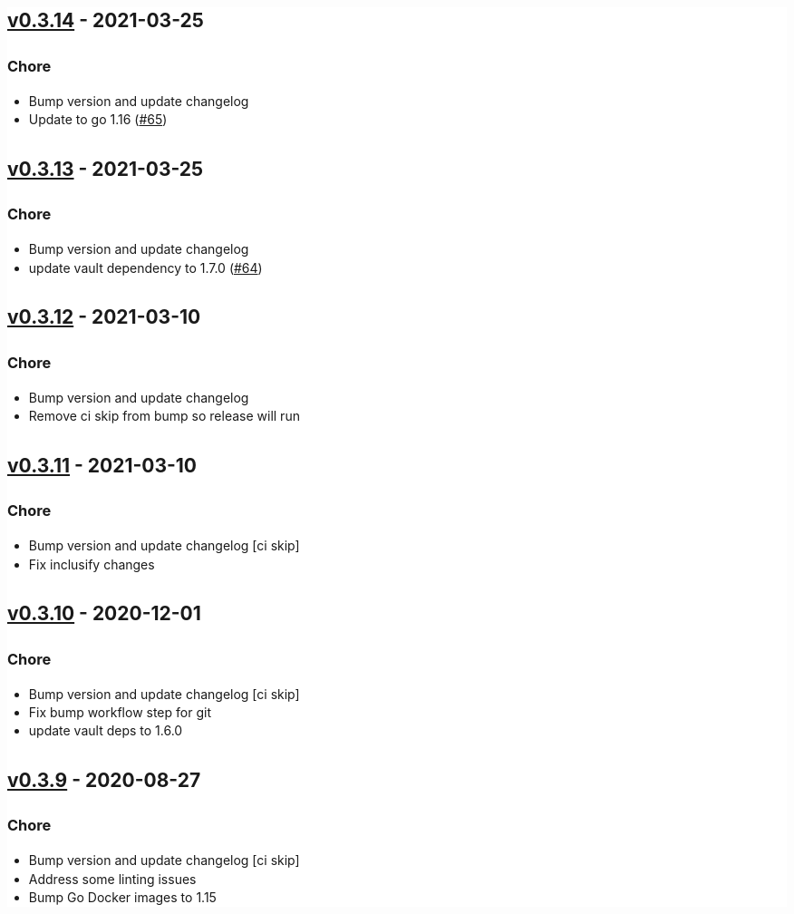 
<a name="v0.3.14"></a>
## [v0.3.14] - 2021-03-25
### Chore
- Bump version and update changelog
- Update to go 1.16 ([#65](https://gitlab.morningconsult.com/mci/docker-credential-vault-login/issues/65))


<a name="v0.3.13"></a>
## [v0.3.13] - 2021-03-25
### Chore
- Bump version and update changelog
- update vault dependency to 1.7.0 ([#64](https://gitlab.morningconsult.com/mci/docker-credential-vault-login/issues/64))


<a name="v0.3.12"></a>
## [v0.3.12] - 2021-03-10
### Chore
- Bump version and update changelog
- Remove ci skip from bump so release will run


<a name="v0.3.11"></a>
## [v0.3.11] - 2021-03-10
### Chore
- Bump version and update changelog [ci skip]
- Fix inclusify changes


<a name="v0.3.10"></a>
## [v0.3.10] - 2020-12-01
### Chore
- Bump version and update changelog [ci skip]
- Fix bump workflow step for git
- update vault deps to 1.6.0


<a name="v0.3.9"></a>
## [v0.3.9] - 2020-08-27
### Chore
- Bump version and update changelog [ci skip]
- Address some linting issues
- Bump Go Docker images to 1.15


[Unreleased]: https://gitlab.morningconsult.com/mci/docker-credential-vault-login/compare/v0.3.36...HEAD
[v0.3.36]: https://gitlab.morningconsult.com/mci/docker-credential-vault-login/compare/v0.3.35...v0.3.36
[v0.3.35]: https://gitlab.morningconsult.com/mci/docker-credential-vault-login/compare/v0.3.34...v0.3.35
[v0.3.34]: https://gitlab.morningconsult.com/mci/docker-credential-vault-login/compare/v0.3.33...v0.3.34
[v0.3.33]: https://gitlab.morningconsult.com/mci/docker-credential-vault-login/compare/v0.3.32...v0.3.33
[v0.3.32]: https://gitlab.morningconsult.com/mci/docker-credential-vault-login/compare/v0.3.31...v0.3.32
[v0.3.31]: https://gitlab.morningconsult.com/mci/docker-credential-vault-login/compare/v0.3.30...v0.3.31
[v0.3.30]: https://gitlab.morningconsult.com/mci/docker-credential-vault-login/compare/v0.3.29...v0.3.30
[v0.3.29]: https://gitlab.morningconsult.com/mci/docker-credential-vault-login/compare/v0.3.28...v0.3.29
[v0.3.28]: https://gitlab.morningconsult.com/mci/docker-credential-vault-login/compare/v0.3.27...v0.3.28
[v0.3.27]: https://gitlab.morningconsult.com/mci/docker-credential-vault-login/compare/v0.3.26...v0.3.27
[v0.3.26]: https://gitlab.morningconsult.com/mci/docker-credential-vault-login/compare/v0.3.25...v0.3.26
[v0.3.25]: https://gitlab.morningconsult.com/mci/docker-credential-vault-login/compare/v0.3.24...v0.3.25
[v0.3.24]: https://gitlab.morningconsult.com/mci/docker-credential-vault-login/compare/v0.3.23...v0.3.24
[v0.3.23]: https://gitlab.morningconsult.com/mci/docker-credential-vault-login/compare/v0.3.22...v0.3.23
[v0.3.22]: https://gitlab.morningconsult.com/mci/docker-credential-vault-login/compare/v0.3.21...v0.3.22
[v0.3.21]: https://gitlab.morningconsult.com/mci/docker-credential-vault-login/compare/v0.3.20...v0.3.21
[v0.3.20]: https://gitlab.morningconsult.com/mci/docker-credential-vault-login/compare/v0.3.19...v0.3.20
[v0.3.19]: https://gitlab.morningconsult.com/mci/docker-credential-vault-login/compare/v0.3.18...v0.3.19
[v0.3.18]: https://gitlab.morningconsult.com/mci/docker-credential-vault-login/compare/v0.3.17...v0.3.18
[v0.3.17]: https://gitlab.morningconsult.com/mci/docker-credential-vault-login/compare/v0.3.16...v0.3.17
[v0.3.16]: https://gitlab.morningconsult.com/mci/docker-credential-vault-login/compare/v0.3.15...v0.3.16
[v0.3.15]: https://gitlab.morningconsult.com/mci/docker-credential-vault-login/compare/v0.3.14...v0.3.15
[v0.3.14]: https://gitlab.morningconsult.com/mci/docker-credential-vault-login/compare/v0.3.13...v0.3.14
[v0.3.13]: https://gitlab.morningconsult.com/mci/docker-credential-vault-login/compare/v0.3.12...v0.3.13
[v0.3.12]: https://gitlab.morningconsult.com/mci/docker-credential-vault-login/compare/v0.3.11...v0.3.12
[v0.3.11]: https://gitlab.morningconsult.com/mci/docker-credential-vault-login/compare/v0.3.10...v0.3.11
[v0.3.10]: https://gitlab.morningconsult.com/mci/docker-credential-vault-login/compare/v0.3.9...v0.3.10
[v0.3.9]: https://gitlab.morningconsult.com/mci/docker-credential-vault-login/compare/v0.3.8...v0.3.9
[v0.3.8]: https://gitlab.morningconsult.com/mci/docker-credential-vault-login/compare/v0.3.7...v0.3.8
[v0.3.7]: https://gitlab.morningconsult.com/mci/docker-credential-vault-login/compare/v0.3.6...v0.3.7
[v0.3.6]: https://gitlab.morningconsult.com/mci/docker-credential-vault-login/compare/v0.3.5...v0.3.6
[v0.3.5]: https://gitlab.morningconsult.com/mci/docker-credential-vault-login/compare/v0.3.4...v0.3.5
[v0.3.4]: https://gitlab.morningconsult.com/mci/docker-credential-vault-login/compare/v0.3.3...v0.3.4
[v0.3.3]: https://gitlab.morningconsult.com/mci/docker-credential-vault-login/compare/v0.3.2...v0.3.3
[v0.3.2]: https://gitlab.morningconsult.com/mci/docker-credential-vault-login/compare/v0.3.1...v0.3.2
[v0.3.1]: https://gitlab.morningconsult.com/mci/docker-credential-vault-login/compare/v0.3.0...v0.3.1
[v0.3.0]: https://gitlab.morningconsult.com/mci/docker-credential-vault-login/compare/v0.2.19...v0.3.0
[v0.2.19]: https://gitlab.morningconsult.com/mci/docker-credential-vault-login/compare/v0.2.18...v0.2.19
[v0.2.18]: https://gitlab.morningconsult.com/mci/docker-credential-vault-login/compare/v0.2.17...v0.2.18
[v0.2.17]: https://gitlab.morningconsult.com/mci/docker-credential-vault-login/compare/v0.2.16...v0.2.17
[v0.2.16]: https://gitlab.morningconsult.com/mci/docker-credential-vault-login/compare/v0.2.15...v0.2.16
[v0.2.15]: https://gitlab.morningconsult.com/mci/docker-credential-vault-login/compare/v0.2.14...v0.2.15
[v0.2.14]: https://gitlab.morningconsult.com/mci/docker-credential-vault-login/compare/v0.2.13...v0.2.14
[v0.2.13]: https://gitlab.morningconsult.com/mci/docker-credential-vault-login/compare/v0.2.12...v0.2.13
[v0.2.12]: https://gitlab.morningconsult.com/mci/docker-credential-vault-login/compare/v0.2.11...v0.2.12
[v0.2.11]: https://gitlab.morningconsult.com/mci/docker-credential-vault-login/compare/v0.2.10...v0.2.11
[v0.2.10]: https://gitlab.morningconsult.com/mci/docker-credential-vault-login/compare/v0.2.9...v0.2.10
[v0.2.9]: https://gitlab.morningconsult.com/mci/docker-credential-vault-login/compare/v0.2.8...v0.2.9
[v0.2.8]: https://gitlab.morningconsult.com/mci/docker-credential-vault-login/compare/v0.2.7...v0.2.8
[v0.2.7]: https://gitlab.morningconsult.com/mci/docker-credential-vault-login/compare/v0.2.6...v0.2.7
[v0.2.6]: https://gitlab.morningconsult.com/mci/docker-credential-vault-login/compare/v0.2.5...v0.2.6
[v0.2.5]: https://gitlab.morningconsult.com/mci/docker-credential-vault-login/compare/v0.2.4...v0.2.5
[v0.2.4]: https://gitlab.morningconsult.com/mci/docker-credential-vault-login/compare/v0.2.3...v0.2.4
[v0.2.3]: https://gitlab.morningconsult.com/mci/docker-credential-vault-login/compare/v0.2.2...v0.2.3
[v0.2.2]: https://gitlab.morningconsult.com/mci/docker-credential-vault-login/compare/v0.2.1...v0.2.2
[v0.2.1]: https://gitlab.morningconsult.com/mci/docker-credential-vault-login/compare/v0.2.0...v0.2.1
[v0.2.0]: https://gitlab.morningconsult.com/mci/docker-credential-vault-login/compare/v0.1.15...v0.2.0
[v0.1.15]: https://gitlab.morningconsult.com/mci/docker-credential-vault-login/compare/v0.1.14...v0.1.15
[v0.1.14]: https://gitlab.morningconsult.com/mci/docker-credential-vault-login/compare/v0.1.13...v0.1.14
[v0.1.13]: https://gitlab.morningconsult.com/mci/docker-credential-vault-login/compare/v0.1.12...v0.1.13
[v0.1.12]: https://gitlab.morningconsult.com/mci/docker-credential-vault-login/compare/v0.1.11...v0.1.12
[v0.1.11]: https://gitlab.morningconsult.com/mci/docker-credential-vault-login/compare/v0.1.10...v0.1.11
[v0.1.10]: https://gitlab.morningconsult.com/mci/docker-credential-vault-login/compare/v0.1.9...v0.1.10
[v0.1.9]: https://gitlab.morningconsult.com/mci/docker-credential-vault-login/compare/v0.1.8...v0.1.9
[v0.1.8]: https://gitlab.morningconsult.com/mci/docker-credential-vault-login/compare/v0.1.7...v0.1.8
[v0.1.7]: https://gitlab.morningconsult.com/mci/docker-credential-vault-login/compare/v0.1.6...v0.1.7
[v0.1.6]: https://gitlab.morningconsult.com/mci/docker-credential-vault-login/compare/v0.1.5...v0.1.6
[v0.1.5]: https://gitlab.morningconsult.com/mci/docker-credential-vault-login/compare/v0.1.4...v0.1.5
[v0.1.4]: https://gitlab.morningconsult.com/mci/docker-credential-vault-login/compare/v0.1.3...v0.1.4
[v0.1.3]: https://gitlab.morningconsult.com/mci/docker-credential-vault-login/compare/v0.1.2...v0.1.3
[v0.1.2]: https://gitlab.morningconsult.com/mci/docker-credential-vault-login/compare/v0.1.1...v0.1.2
[v0.1.1]: https://gitlab.morningconsult.com/mci/docker-credential-vault-login/compare/v0.1.0...v0.1.1
[v0.1.0]: https://gitlab.morningconsult.com/mci/docker-credential-vault-login/compare/v0.0.1...v0.1.0